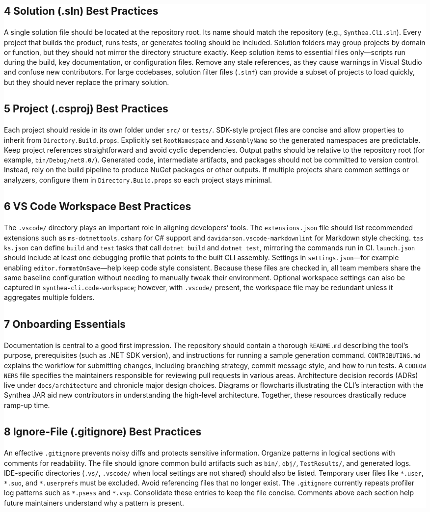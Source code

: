 ## 4 Solution (.sln) Best Practices
A single solution file should be located at the repository root. Its name should match the repository (e.g., `Synthea.Cli.sln`). Every project that builds the product, runs tests, or generates tooling should be included. Solution folders may group projects by domain or function, but they should not mirror the directory structure exactly. Keep solution items to essential files only—scripts run during the build, key documentation, or configuration files. Remove any stale references, as they cause warnings in Visual Studio and confuse new contributors. For large codebases, solution filter files (`.slnf`) can provide a subset of projects to load quickly, but they should never replace the primary solution.

## 5 Project (.csproj) Best Practices
Each project should reside in its own folder under `src/` or `tests/`. SDK-style project files are concise and allow properties to inherit from `Directory.Build.props`. Explicitly set `RootNamespace` and `AssemblyName` so the generated namespaces are predictable. Keep project references straightforward and avoid cyclic dependencies. Output paths should be relative to the repository root (for example, `bin/Debug/net8.0/`). Generated code, intermediate artifacts, and packages should not be committed to version control. Instead, rely on the build pipeline to produce NuGet packages or other outputs. If multiple projects share common settings or analyzers, configure them in `Directory.Build.props` so each project stays minimal.

## 6 VS Code Workspace Best Practices
The `.vscode/` directory plays an important role in aligning developers’ tools. The `extensions.json` file should list recommended extensions such as `ms-dotnettools.csharp` for C# support and `davidanson.vscode-markdownlint` for Markdown style checking. `tasks.json` can define `build` and `test` tasks that call `dotnet build` and `dotnet test`, mirroring the commands run in CI. `launch.json` should include at least one debugging profile that points to the built CLI assembly. Settings in `settings.json`—for example enabling `editor.formatOnSave`—help keep code style consistent. Because these files are checked in, all team members share the same baseline configuration without needing to manually tweak their environment. Optional workspace settings can also be captured in `synthea-cli.code-workspace`; however, with `.vscode/` present, the workspace file may be redundant unless it aggregates multiple folders.

## 7 Onboarding Essentials
Documentation is central to a good first impression. The repository should contain a thorough `README.md` describing the tool’s purpose, prerequisites (such as .NET SDK version), and instructions for running a sample generation command. `CONTRIBUTING.md` explains the workflow for submitting changes, including branching strategy, commit message style, and how to run tests. A `CODEOWNERS` file specifies the maintainers responsible for reviewing pull requests in various areas. Architecture decision records (ADRs) live under `docs/architecture` and chronicle major design choices. Diagrams or flowcharts illustrating the CLI’s interaction with the Synthea JAR aid new contributors in understanding the high-level architecture. Together, these resources drastically reduce ramp-up time.

## 8 Ignore-File (.gitignore) Best Practices
An effective `.gitignore` prevents noisy diffs and protects sensitive information. Organize patterns in logical sections with comments for readability. The file should ignore common build artifacts such as `bin/`, `obj/`, `TestResults/`, and generated logs. IDE-specific directories (`.vs/`, `.vscode/` when local settings are not shared) should also be listed. Temporary user files like `*.user`, `*.suo`, and `*.userprefs` must be excluded. Avoid referencing files that no longer exist. The `.gitignore` currently repeats profiler log patterns such as `*.psess` and `*.vsp`. Consolidate these entries to keep the file concise. Comments above each section help future maintainers understand why a pattern is present.
